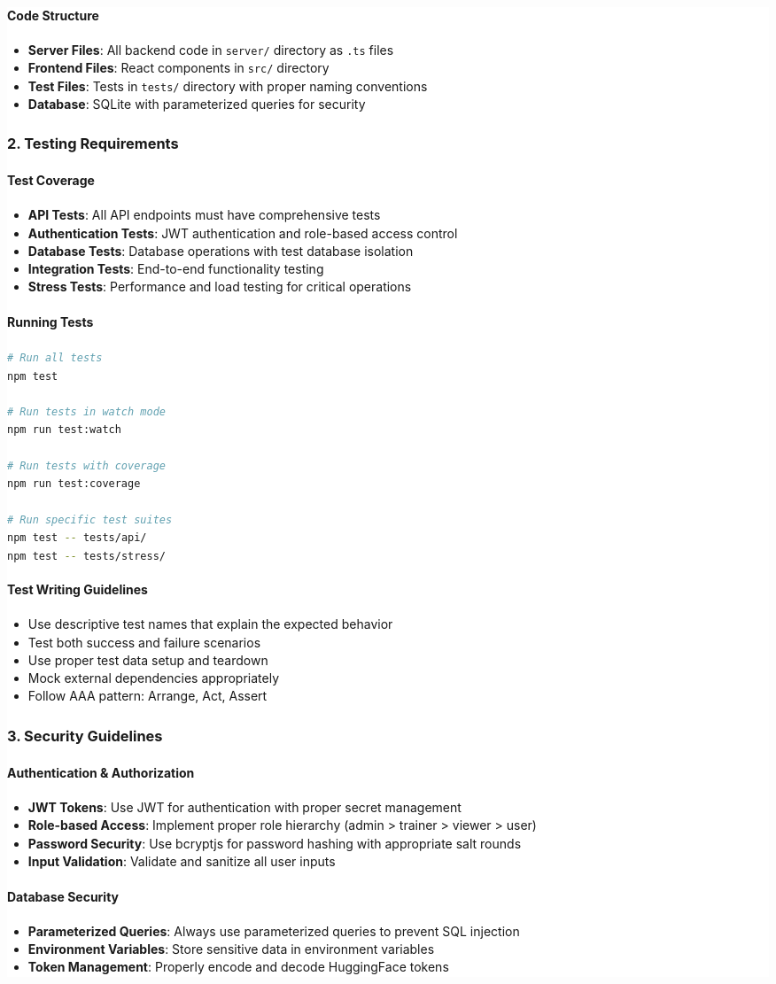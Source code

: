 #### Code Structure
- **Server Files**: All backend code in `server/` directory as `.ts` files
- **Frontend Files**: React components in `src/` directory
- **Test Files**: Tests in `tests/` directory with proper naming conventions
- **Database**: SQLite with parameterized queries for security

### 2. Testing Requirements

#### Test Coverage
- **API Tests**: All API endpoints must have comprehensive tests
- **Authentication Tests**: JWT authentication and role-based access control
- **Database Tests**: Database operations with test database isolation
- **Integration Tests**: End-to-end functionality testing
- **Stress Tests**: Performance and load testing for critical operations

#### Running Tests
```bash
# Run all tests
npm test

# Run tests in watch mode
npm run test:watch

# Run tests with coverage
npm run test:coverage

# Run specific test suites
npm test -- tests/api/
npm test -- tests/stress/
```

#### Test Writing Guidelines
- Use descriptive test names that explain the expected behavior
- Test both success and failure scenarios
- Use proper test data setup and teardown
- Mock external dependencies appropriately
- Follow AAA pattern: Arrange, Act, Assert

### 3. Security Guidelines

#### Authentication & Authorization
- **JWT Tokens**: Use JWT for authentication with proper secret management
- **Role-based Access**: Implement proper role hierarchy (admin > trainer > viewer > user)
- **Password Security**: Use bcryptjs for password hashing with appropriate salt rounds
- **Input Validation**: Validate and sanitize all user inputs

#### Database Security
- **Parameterized Queries**: Always use parameterized queries to prevent SQL injection
- **Environment Variables**: Store sensitive data in environment variables
- **Token Management**: Properly encode and decode HuggingFace tokens
